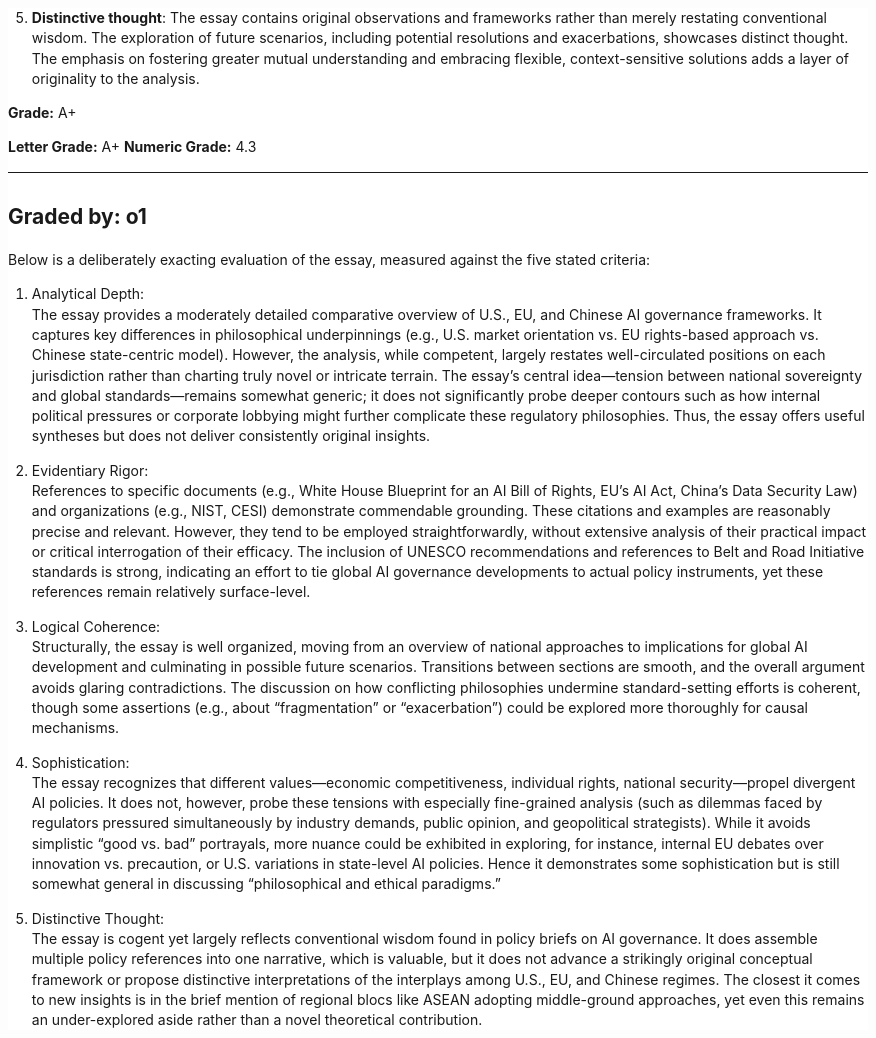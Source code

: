 5) **Distinctive thought**: The essay contains original observations and frameworks rather than merely restating conventional wisdom. The exploration of future scenarios, including potential resolutions and exacerbations, showcases distinct thought. The emphasis on fostering greater mutual understanding and embracing flexible, context-sensitive solutions adds a layer of originality to the analysis.

**Grade:** A+

**Letter Grade:** A+
**Numeric Grade:** 4.3

---

## Graded by: o1

Below is a deliberately exacting evaluation of the essay, measured against the five stated criteria:

1) Analytical Depth:  
The essay provides a moderately detailed comparative overview of U.S., EU, and Chinese AI governance frameworks. It captures key differences in philosophical underpinnings (e.g., U.S. market orientation vs. EU rights-based approach vs. Chinese state-centric model). However, the analysis, while competent, largely restates well-circulated positions on each jurisdiction rather than charting truly novel or intricate terrain. The essay’s central idea—tension between national sovereignty and global standards—remains somewhat generic; it does not significantly probe deeper contours such as how internal political pressures or corporate lobbying might further complicate these regulatory philosophies. Thus, the essay offers useful syntheses but does not deliver consistently original insights.

2) Evidentiary Rigor:  
References to specific documents (e.g., White House Blueprint for an AI Bill of Rights, EU’s AI Act, China’s Data Security Law) and organizations (e.g., NIST, CESI) demonstrate commendable grounding. These citations and examples are reasonably precise and relevant. However, they tend to be employed straightforwardly, without extensive analysis of their practical impact or critical interrogation of their efficacy. The inclusion of UNESCO recommendations and references to Belt and Road Initiative standards is strong, indicating an effort to tie global AI governance developments to actual policy instruments, yet these references remain relatively surface-level.

3) Logical Coherence:  
Structurally, the essay is well organized, moving from an overview of national approaches to implications for global AI development and culminating in possible future scenarios. Transitions between sections are smooth, and the overall argument avoids glaring contradictions. The discussion on how conflicting philosophies undermine standard-setting efforts is coherent, though some assertions (e.g., about “fragmentation” or “exacerbation”) could be explored more thoroughly for causal mechanisms.

4) Sophistication:  
The essay recognizes that different values—economic competitiveness, individual rights, national security—propel divergent AI policies. It does not, however, probe these tensions with especially fine-grained analysis (such as dilemmas faced by regulators pressured simultaneously by industry demands, public opinion, and geopolitical strategists). While it avoids simplistic “good vs. bad” portrayals, more nuance could be exhibited in exploring, for instance, internal EU debates over innovation vs. precaution, or U.S. variations in state-level AI policies. Hence it demonstrates some sophistication but is still somewhat general in discussing “philosophical and ethical paradigms.”

5) Distinctive Thought:  
The essay is cogent yet largely reflects conventional wisdom found in policy briefs on AI governance. It does assemble multiple policy references into one narrative, which is valuable, but it does not advance a strikingly original conceptual framework or propose distinctive interpretations of the interplays among U.S., EU, and Chinese regimes. The closest it comes to new insights is in the brief mention of regional blocs like ASEAN adopting middle-ground approaches, yet even this remains an under-explored aside rather than a novel theoretical contribution.
